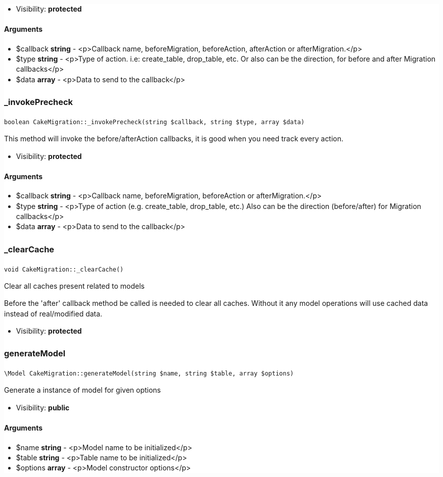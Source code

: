 
* Visibility: **protected**


#### Arguments
* $callback **string** - &lt;p&gt;Callback name, beforeMigration, beforeAction, afterAction
		or afterMigration.&lt;/p&gt;
* $type **string** - &lt;p&gt;Type of action. i.e: create_table, drop_table, etc.
		Or also can be the direction, for before and after Migration callbacks&lt;/p&gt;
* $data **array** - &lt;p&gt;Data to send to the callback&lt;/p&gt;



### _invokePrecheck

    boolean CakeMigration::_invokePrecheck(string $callback, string $type, array $data)

This method will invoke the before/afterAction callbacks, it is good when
you need track every action.



* Visibility: **protected**


#### Arguments
* $callback **string** - &lt;p&gt;Callback name, beforeMigration, beforeAction or afterMigration.&lt;/p&gt;
* $type **string** - &lt;p&gt;Type of action (e.g. create_table, drop_table, etc.)
Also can be the direction (before/after) for Migration callbacks&lt;/p&gt;
* $data **array** - &lt;p&gt;Data to send to the callback&lt;/p&gt;



### _clearCache

    void CakeMigration::_clearCache()

Clear all caches present related to models

Before the 'after' callback method be called is needed to clear all caches.
Without it any model operations will use cached data instead of real/modified
data.

* Visibility: **protected**




### generateModel

    \Model CakeMigration::generateModel(string $name, string $table, array $options)

Generate a instance of model for given options



* Visibility: **public**


#### Arguments
* $name **string** - &lt;p&gt;Model name to be initialized&lt;/p&gt;
* $table **string** - &lt;p&gt;Table name to be initialized&lt;/p&gt;
* $options **array** - &lt;p&gt;Model constructor options&lt;/p&gt;



